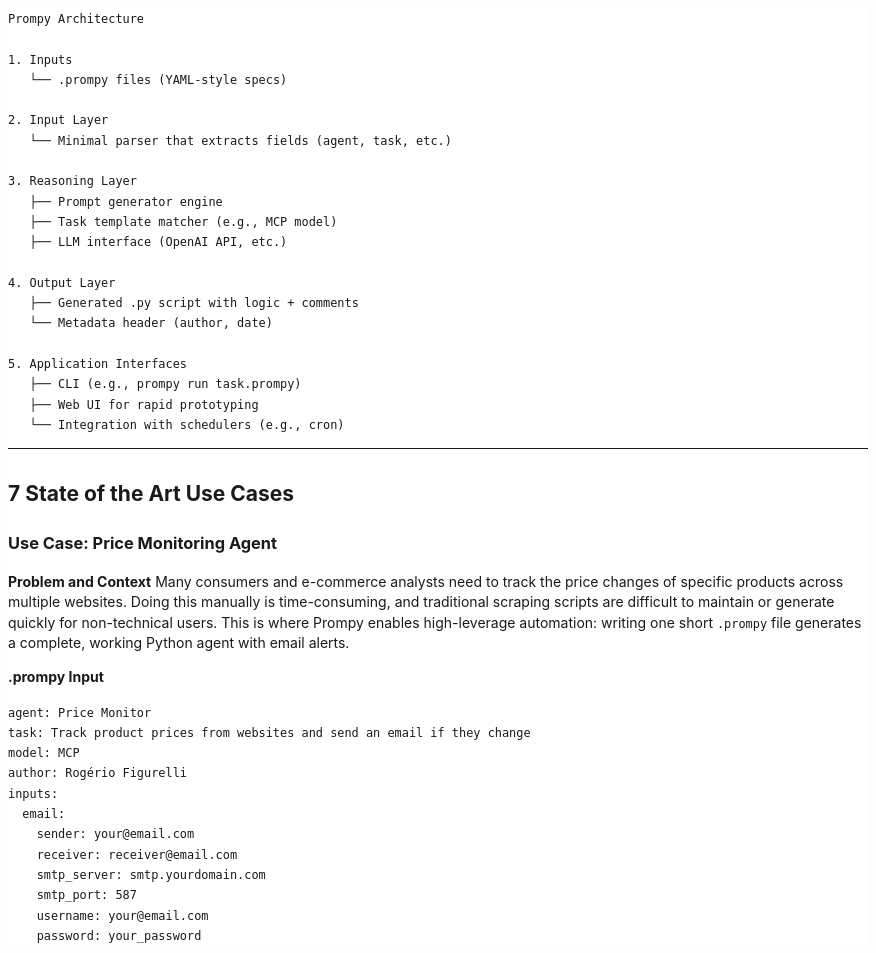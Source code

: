 ```
Prompy Architecture

1. Inputs
   └── .prompy files (YAML-style specs)

2. Input Layer
   └── Minimal parser that extracts fields (agent, task, etc.)

3. Reasoning Layer
   ├── Prompt generator engine
   ├── Task template matcher (e.g., MCP model)
   ├── LLM interface (OpenAI API, etc.)

4. Output Layer
   ├── Generated .py script with logic + comments
   └── Metadata header (author, date)

5. Application Interfaces
   ├── CLI (e.g., prompy run task.prompy)
   ├── Web UI for rapid prototyping
   └── Integration with schedulers (e.g., cron)
```

---

## 7  State of the Art Use Cases

### Use Case: Price Monitoring Agent

**Problem and Context**
Many consumers and e-commerce analysts need to track the price changes of specific products across multiple websites. Doing this manually is time-consuming, and traditional scraping scripts are difficult to maintain or generate quickly for non-technical users. This is where Prompy enables high-leverage automation: writing one short `.prompy` file generates a complete, working Python agent with email alerts.

**.prompy Input**

```prompy
agent: Price Monitor
task: Track product prices from websites and send an email if they change
model: MCP
author: Rogério Figurelli
inputs:
  email:
    sender: your@email.com
    receiver: receiver@email.com
    smtp_server: smtp.yourdomain.com
    smtp_port: 587
    username: your@email.com
    password: your_password
```
